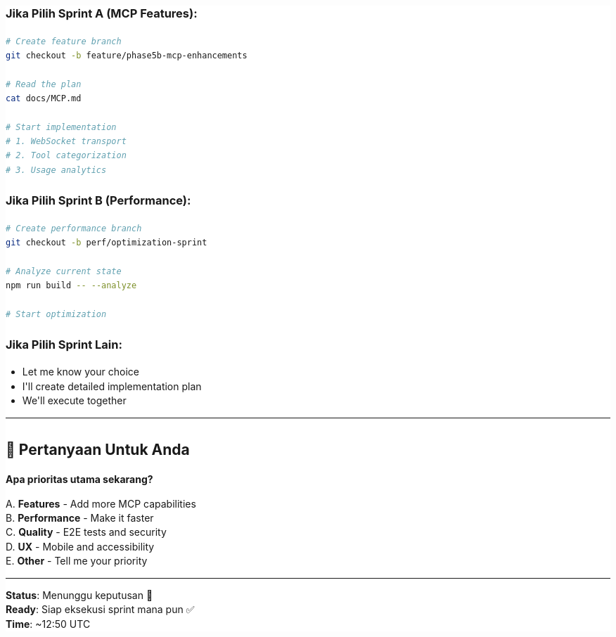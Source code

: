 ### Jika Pilih Sprint A (MCP Features):
```bash
# Create feature branch
git checkout -b feature/phase5b-mcp-enhancements

# Read the plan
cat docs/MCP.md

# Start implementation
# 1. WebSocket transport
# 2. Tool categorization
# 3. Usage analytics
```

### Jika Pilih Sprint B (Performance):
```bash
# Create performance branch
git checkout -b perf/optimization-sprint

# Analyze current state
npm run build -- --analyze

# Start optimization
```

### Jika Pilih Sprint Lain:
- Let me know your choice
- I'll create detailed implementation plan
- We'll execute together

---

## 🤔 Pertanyaan Untuk Anda

**Apa prioritas utama sekarang?**

A. **Features** - Add more MCP capabilities  
B. **Performance** - Make it faster  
C. **Quality** - E2E tests and security  
D. **UX** - Mobile and accessibility  
E. **Other** - Tell me your priority  

---

**Status**: Menunggu keputusan 🎯  
**Ready**: Siap eksekusi sprint mana pun ✅  
**Time**: ~12:50 UTC

